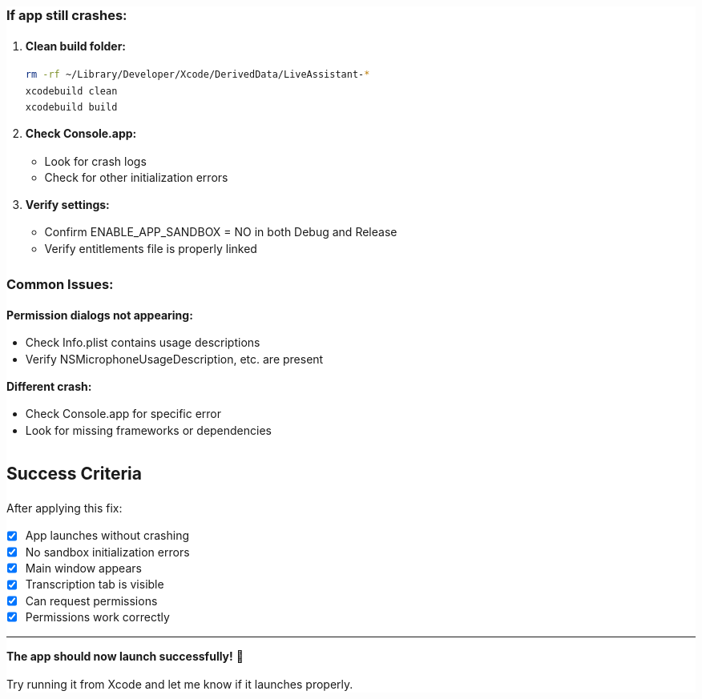 ### If app still crashes:

1. **Clean build folder:**
   ```bash
   rm -rf ~/Library/Developer/Xcode/DerivedData/LiveAssistant-*
   xcodebuild clean
   xcodebuild build
   ```

2. **Check Console.app:**
   - Look for crash logs
   - Check for other initialization errors

3. **Verify settings:**
   - Confirm ENABLE_APP_SANDBOX = NO in both Debug and Release
   - Verify entitlements file is properly linked

### Common Issues:

**Permission dialogs not appearing:**
- Check Info.plist contains usage descriptions
- Verify NSMicrophoneUsageDescription, etc. are present

**Different crash:**
- Check Console.app for specific error
- Look for missing frameworks or dependencies

## Success Criteria

After applying this fix:
- [x] App launches without crashing
- [x] No sandbox initialization errors
- [x] Main window appears
- [x] Transcription tab is visible
- [x] Can request permissions
- [x] Permissions work correctly

---

**The app should now launch successfully!** 🎉

Try running it from Xcode and let me know if it launches properly.

